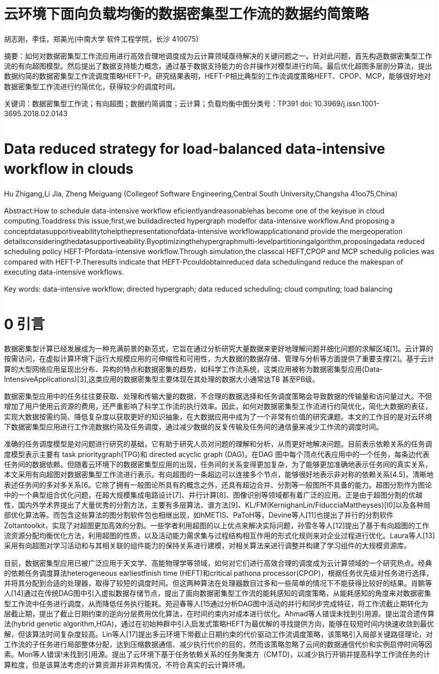 # 云环境下面向负载均衡的数据密集型工作流的数据约简策略

胡志刚，李佳，郑美光(中南大学 软件工程学院，长沙 410075)

摘要：如何对数据密集型工作流应用进行高效合理地调度成为云计算领域亟待解决的关键问题之一。针对此问题，首先构造数据密集型工作流的有向超图模型。然后提出了数据支持能力概念，通过基于数据支持能力的合并操作对模型进行约简。最后优化超图多层剖分算法，提出数据约简的数据密集型工作流调度策略HEFT-P。研究结果表明，HEFT-P相比典型的工作流调度策略HEFT、CPOP、MCP，能够很好地对数据密集型工作流进行约简优化，获得较少的调度时间。

关键词：数据密集型工作流；有向超图；数据约简调度；云计算；负载均衡中图分类号：TP391 doi: 10.3969/j.issn.1001-3695.2018.02.0143

# Data reduced strategy for load-balanced data-intensive workflow in clouds

Hu Zhigang,Li Jia, Zheng Meiguang (Collegeof Software Engineering,Central South University,Changsha 41oo75,China)

Abstract:How to schedule data-intensive workflow eficientlyandreasonablehas become one of the keyisue in cloud computing.Toaddress this issue,first,we buildadirected hypergraph modelfor data-intensive workflow.And proposing a conceptdatasupportiveabilitytohelpthepresentationofdata-intensive workflowapplicationand provide the mergeoperation detailsconsideringthedatasupportiveability.Byoptimizingthehypergraphmulti-levelpartitioningalgorithm,proposingadata reduced scheduling policy HEFT-Pfordata-intensive workflow.Through simulation,the classcal HEFT,CPOP and MCP schedulig policies was compared with HEFT-P.Theresults indicate that HEFT-Pcouldobtainreduced data schedulingand reduce the makespan of executing data-intensive workflows.

Key words: data-intensive workflow; directed hypergraph; data reduced scheduling; cloud computing; load balancing

# 0 引言

数据密集型计算已经发展成为一种充满前景的新范式，它旨在通过分析研究大量数据来更好地理解问题并细化问题的求解区域[1]。云计算的按需访问，在虚拟计算环境下运行大规模应用的可伸缩性和可用性，为大数据的数据存储、管理与分析等方面提供了重要支撑[2]。基于云计算的大型网络应用呈现出分布、异构的特点和数据密集的趋势，如科学工作流系统，这类应用被称为数据密集型应用(Data-IntensiveApplications)[3],这类应用的数据密集型主要体现在其处理的数据大小通常达TB 甚至PB级。

数据密集型应用中的任务往往要获取、处理和传输大量的数据，不合理的数据选择和任务调度策略会导致数据的传输量和访问量过大。不但增加了用户使用云资源的费用，还严重影响了科学工作流的执行效率。因此，如何对数据密集型工作流进行约简优化，简化大数据的表征，实现大数据按需约简、降低复杂度以获取更好的知识抽象，在大数据应用中成为了一个非常有价值的研究课题。本文的工作目的是对云环境下数据密集型应用进行工作流数据约简及任务调度，通过减少数据的反复传输及任务间的通信量来减少工作流的调度时间。

准确的任务调度模型是对问题进行研究的基础，它有助于研究人员对问题的理解和分析，从而更好地解决问题。目前表示依赖关系的任务调度模型表示主要有 task prioritygraph(TPG)和 directed acyclic graph (DAG)。在DAG 图中每个顶点代表应用中的一个任务，每条边代表任务间的数据依赖。但随着云环境下的数据密集型应用的出现，任务间的关系变得更加复杂，为了能够更加准确地表示任务间的真实关系，本文采用有向超图对数据密集型工作流进行表示。有向超图的一条超边可以连接多个节点，能够很好地表示非对称的依赖关系[4.5]，清晰地表述任务间的多对多关系[6。它除了拥有一般图论所具有的概念之外，还具有超边合并、分割等一般图所不具备的能力。超图分割作为图论中的一个典型组合优化问题，在超大规模集成电路设计[7]、并行计算[8]、图像识别等领域都有着广泛的应用。正是由于超图分割的优越性，国内外学术界提出了大量优秀的分割方法，主要有多层算法、谱方法[9]、KL/FM(KernighanLin/FiducciaMattheyses)[l0]以及各种局部优化算法等。而包含这些算法的图分割软件包也相继出现，如hMETIS、PaToH等，Devine等人[11]也提出了并行的分割软件Zoltantoolkit，实现了对超图更加高效的分割。一些学者利用超图的以上优点来解决实际问题，孙雪冬等人[12]提出了基于有向超图的工作流资源分配均衡优化方法，利用超图的性质，以及活动能力需求集与过程结构相互作用的形式化规则来对企业过程进行优化。Laura等人[13]采用有向超图对学习活动和与其相关联的组件能力的保持关系进行建模，对相关算法来进行调整并构建了学习组件的大规模资源库。

目前，数据密集型应用已被广泛应用于天文学、高能物理学等领域，如何对它们进行高效合理的调度成为云计算领域的一个研究热点。经典的依赖任务调度算法heterogeneous earliestfinish time (HEFT)和critical pathona processor(CPOP)，根据任务优先级对任务进行选择，并将其分配到合适的处理器，取得了较短的调度时间。但这两种算法在处理器数目过多和一些简单的情况下不能获得比较好的结果。肖鹏等人[14]通过在传统DAG图中引入虚拟数据存储节点，提出了面向数据密集型工作流的能耗感知的调度策略，从能耗感知的角度来对数据密集型工作流中任务进行调度，从而降低任务执行能耗。苑迎春等人[15通过分析DAG图中活动的并行和同步完成特征，将工作流截止期转化为层截止期，提出了截止日期约束的逆向分层费用优化算法，在时间约束内对成本进行优化。Ahmad等人错误未找到引用源。提出混合遗传算法(hybrid genetic algorithm,HGA)，通过在初始种群中引入启发式策略HEFT为最优解的寻找提供方向，能够在较短时间内快速收敛到最优解，但该算法时间复杂度较高。Lin等人[17]提出多云环境下带截止日期约束的代价驱动工作流调度策略，该策略引入局部关键路径理论，对工作流的子任务进行局部整体分配，达到压缩数据通信、减少执行代价的目的，然而该策略忽略了云间的数据通信代价和实例启停时间等因素。Mon等人错误!未找到引用源。提出了云环境下基于任务依赖关系的任务聚类方（CMTD)，以减少执行开销并提高科学工作流任务的计算粒度，但是该算法考虑的计算资源并非异构情况，不符合真实的云计算环境。
